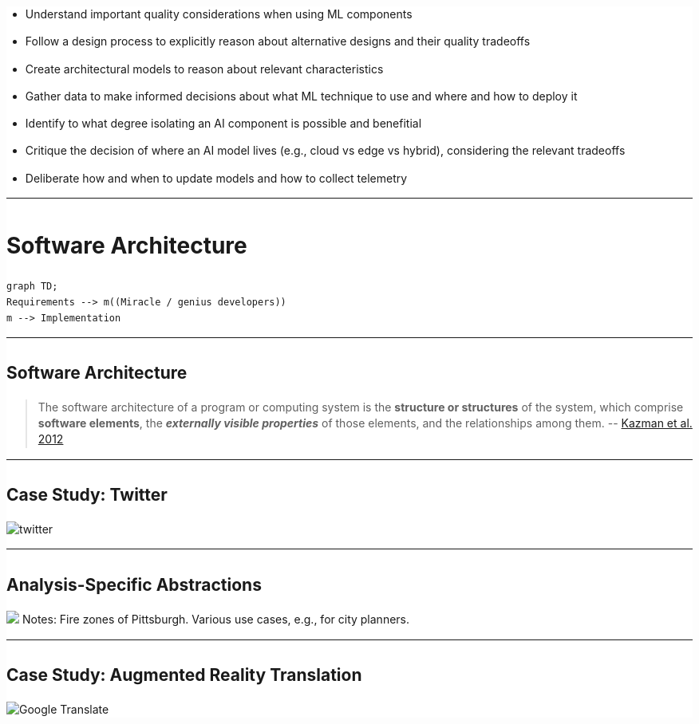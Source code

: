 
* Understand important quality considerations when using ML components
* Follow a design process to explicitly reason about alternative designs and their quality tradeoffs
* Create architectural models to reason about relevant characteristics
* Gather data to make informed decisions about what ML technique to use and where and how to deploy it

* Identify to what degree isolating an AI component is possible and benefitial
* Critique the decision of where an AI model lives (e.g., cloud vs edge vs hybrid), considering the relevant tradeoffs 
* Deliberate how and when to update models and how to collect telemetry

----

# Software Architecture 

```mermaid
graph TD;
Requirements --> m((Miracle / genius developers))
m --> Implementation
```

----
## Software Architecture

> The software architecture of a program or computing system is the **structure or structures** of the system, which comprise **software elements**, the ***externally visible properties*** of those elements, and the relationships among them.
> -- [Kazman et al. 2012](https://www.oreilly.com/library/view/software-architecture-in/9780132942799/?ar)


----

## Case Study: Twitter

![twitter](twitter.png)

----
## Analysis-Specific Abstractions

![](pgh-firezones.png)
Notes: Fire zones of Pittsburgh. Various use cases, e.g., for city planners.

----
## Case Study: Augmented Reality Translation
![Google Translate](googletranslate.png)
